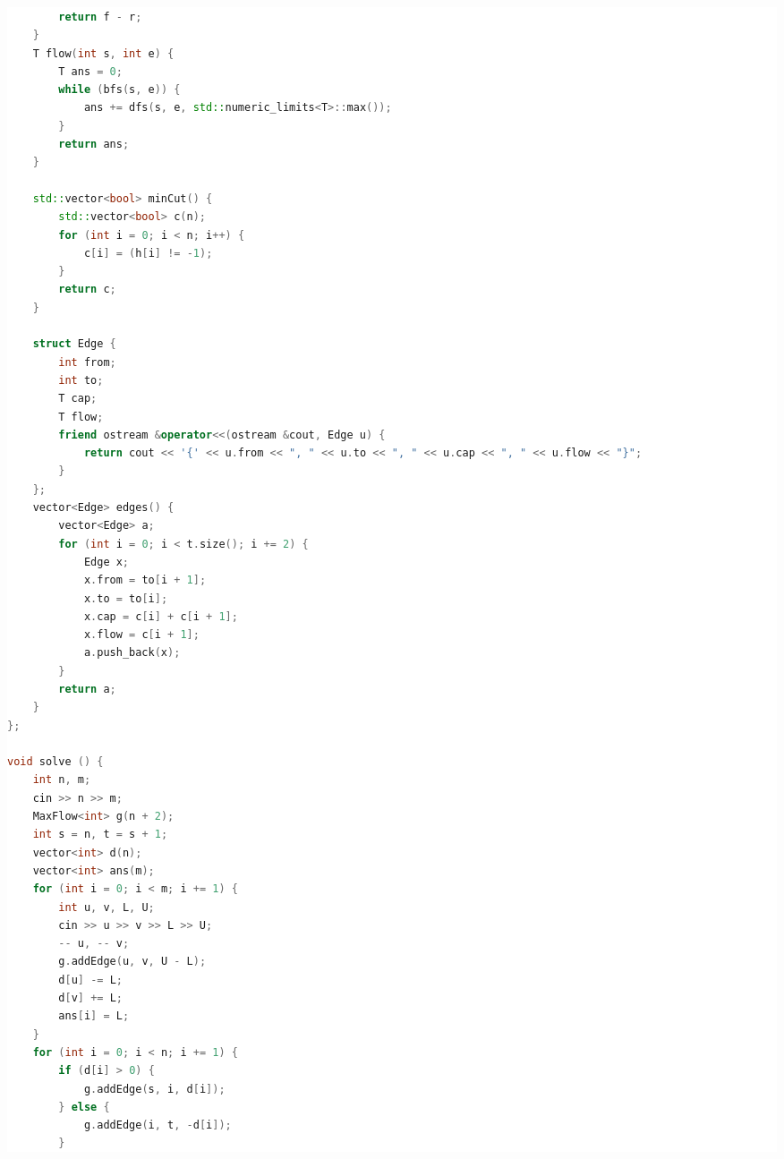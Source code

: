 ```c++
        return f - r;
    }
    T flow(int s, int e) {
        T ans = 0;
        while (bfs(s, e)) {
            ans += dfs(s, e, std::numeric_limits<T>::max());
        }
        return ans;
    }

    std::vector<bool> minCut() {
        std::vector<bool> c(n);
        for (int i = 0; i < n; i++) {
            c[i] = (h[i] != -1);
        }
        return c;
    }

    struct Edge {
        int from;
        int to;
        T cap;
        T flow;
        friend ostream &operator<<(ostream &cout, Edge u) {
            return cout << '{' << u.from << ", " << u.to << ", " << u.cap << ", " << u.flow << "}";
        }
    };
    vector<Edge> edges() {
        vector<Edge> a;
        for (int i = 0; i < t.size(); i += 2) {
            Edge x;
            x.from = to[i + 1];
            x.to = to[i];
            x.cap = c[i] + c[i + 1];
            x.flow = c[i + 1];
            a.push_back(x);
        }
        return a;
    }
};

void solve () {
    int n, m;
    cin >> n >> m;
    MaxFlow<int> g(n + 2);
    int s = n, t = s + 1;
    vector<int> d(n);
    vector<int> ans(m);
    for (int i = 0; i < m; i += 1) {
        int u, v, L, U;
        cin >> u >> v >> L >> U;
        -- u, -- v;
        g.addEdge(u, v, U - L);
        d[u] -= L;
        d[v] += L;
        ans[i] = L;
    }
    for (int i = 0; i < n; i += 1) {
        if (d[i] > 0) {
            g.addEdge(s, i, d[i]);
        } else {
            g.addEdge(i, t, -d[i]);
        }
```